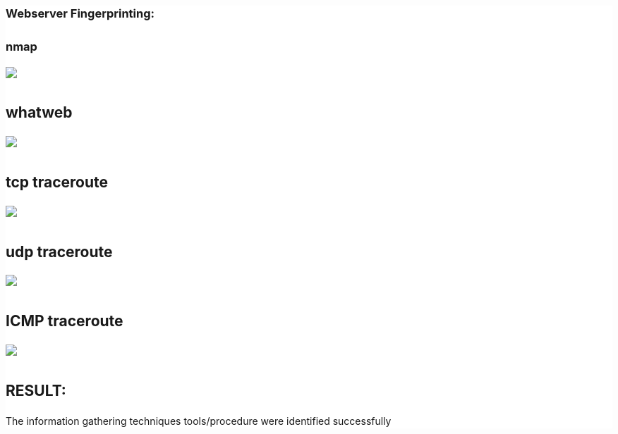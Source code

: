 ### Webserver Fingerprinting:
### nmap
<img src="https://github.com/user-attachments/assets/731f5b9b-4228-4ab6-b443-97a47bb708b0" width=600>

## whatweb
<img src="https://github.com/user-attachments/assets/1ff7886f-7f01-4ba4-b782-db2f946dd256" width=600>

## tcp traceroute
<img src="https://github.com/user-attachments/assets/aa9c6b2a-7d1b-43c0-84b8-30fa91e6dc31" width=600>

## udp traceroute
<img src="https://github.com/user-attachments/assets/761433c0-f998-40f2-af46-4f8eee9f671c" width=600>

## ICMP traceroute
<img src="https://github.com/user-attachments/assets/581d6dc9-3cb3-4b80-a79c-131b49bafcb0" width=600>

## RESULT:
The information gathering techniques tools/procedure were  identified successfully

